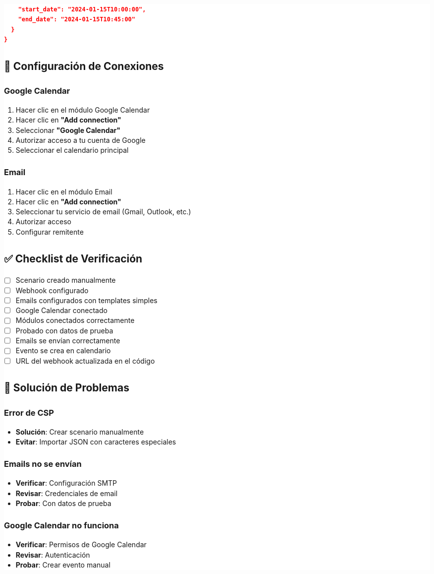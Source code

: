 ```json
    "start_date": "2024-01-15T10:00:00",
    "end_date": "2024-01-15T10:45:00"
  }
}
```

## 🔧 Configuración de Conexiones

### Google Calendar
1. Hacer clic en el módulo Google Calendar
2. Hacer clic en **"Add connection"**
3. Seleccionar **"Google Calendar"**
4. Autorizar acceso a tu cuenta de Google
5. Seleccionar el calendario principal

### Email
1. Hacer clic en el módulo Email
2. Hacer clic en **"Add connection"**
3. Seleccionar tu servicio de email (Gmail, Outlook, etc.)
4. Autorizar acceso
5. Configurar remitente

## ✅ Checklist de Verificación

- [ ] Scenario creado manualmente
- [ ] Webhook configurado
- [ ] Emails configurados con templates simples
- [ ] Google Calendar conectado
- [ ] Módulos conectados correctamente
- [ ] Probado con datos de prueba
- [ ] Emails se envían correctamente
- [ ] Evento se crea en calendario
- [ ] URL del webhook actualizada en el código

## 🚨 Solución de Problemas

### Error de CSP
- **Solución**: Crear scenario manualmente
- **Evitar**: Importar JSON con caracteres especiales

### Emails no se envían
- **Verificar**: Configuración SMTP
- **Revisar**: Credenciales de email
- **Probar**: Con datos de prueba

### Google Calendar no funciona
- **Verificar**: Permisos de Google Calendar
- **Revisar**: Autenticación
- **Probar**: Crear evento manual
